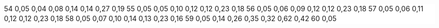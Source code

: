 </tr>
<tr>
<td>54</td>
<td>0,05</td>
<td>0,04</td>
<td>0,08</td>
<td>0,14</td>
<td>0,14</td>
<td>0,27</td>
<td>0,19</td>
</tr>
<tr>
<td>55</td>
<td>0,05</td>
<td>0,05</td>
<td>0,10</td>
<td>0,12</td>
<td>0,12</td>
<td>0,23</td>
<td>0,18</td>
</tr>
<tr>
<td>56</td>
<td>0,05</td>
<td>0,06</td>
<td>0,09</td>
<td>0,12</td>
<td>0,12</td>
<td>0,23</td>
<td>0,18</td>
</tr>
<tr>
<td>57</td>
<td>0,05</td>
<td>0,06</td>
<td>0,11</td>
<td>0,12</td>
<td>0,12</td>
<td>0,23</td>
<td>0,18</td>
</tr>
<tr>
<td>58</td>
<td>0,05</td>
<td>0,07</td>
<td>0,10</td>
<td>0,14</td>
<td>0,13</td>
<td>0,23</td>
<td>0,16</td>
</tr>
<tr>
<td>59</td>
<td>0,05</td>
<td>0,14</td>
<td>0,26</td>
<td>0,35</td>
<td>0,32</td>
<td>0,62</td>
<td>0,42</td>
</tr>
<tr>
<td>60</td>
<td>0,05</td>